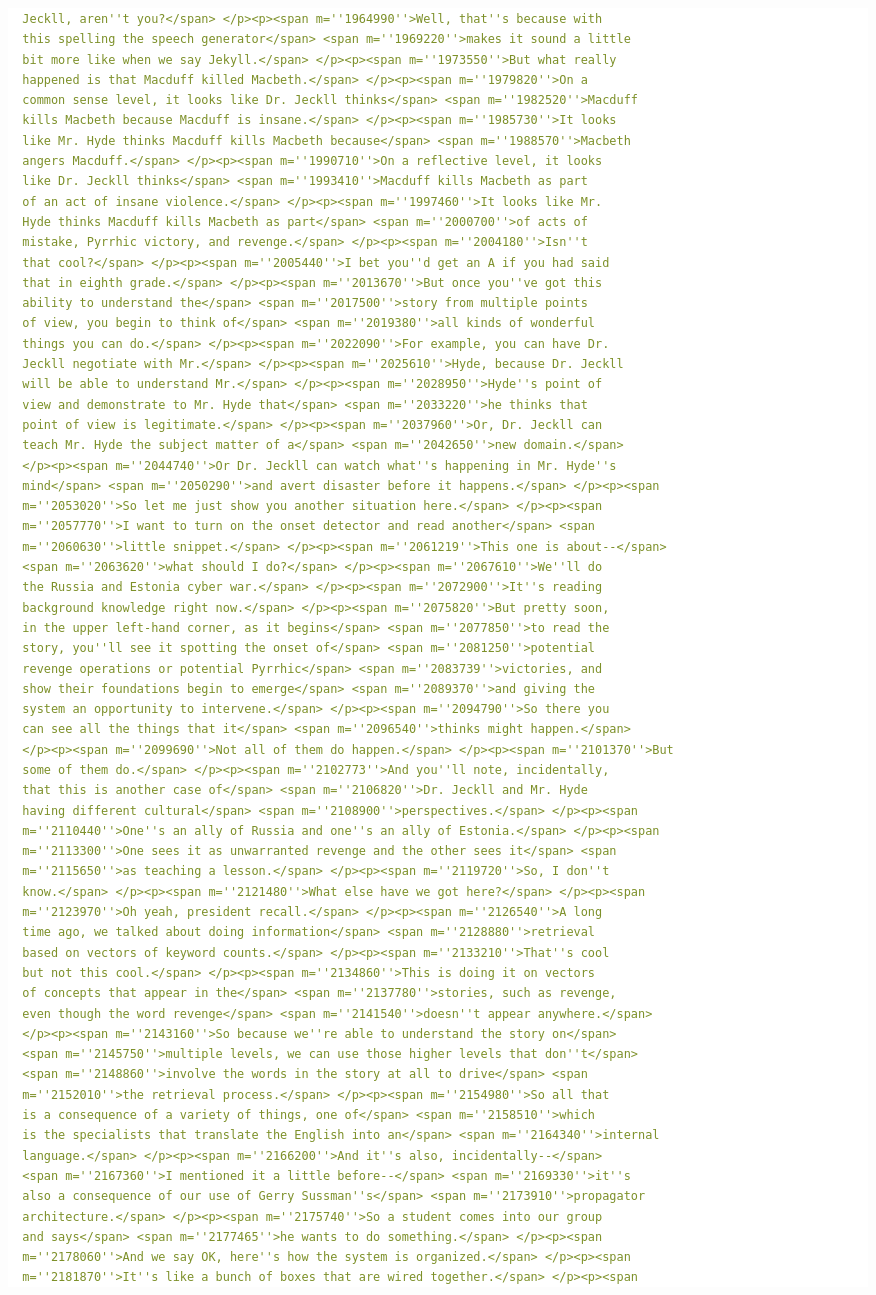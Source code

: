 ```yaml
  Jeckll, aren''t you?</span> </p><p><span m=''1964990''>Well, that''s because with
  this spelling the speech generator</span> <span m=''1969220''>makes it sound a little
  bit more like when we say Jekyll.</span> </p><p><span m=''1973550''>But what really
  happened is that Macduff killed Macbeth.</span> </p><p><span m=''1979820''>On a
  common sense level, it looks like Dr. Jeckll thinks</span> <span m=''1982520''>Macduff
  kills Macbeth because Macduff is insane.</span> </p><p><span m=''1985730''>It looks
  like Mr. Hyde thinks Macduff kills Macbeth because</span> <span m=''1988570''>Macbeth
  angers Macduff.</span> </p><p><span m=''1990710''>On a reflective level, it looks
  like Dr. Jeckll thinks</span> <span m=''1993410''>Macduff kills Macbeth as part
  of an act of insane violence.</span> </p><p><span m=''1997460''>It looks like Mr.
  Hyde thinks Macduff kills Macbeth as part</span> <span m=''2000700''>of acts of
  mistake, Pyrrhic victory, and revenge.</span> </p><p><span m=''2004180''>Isn''t
  that cool?</span> </p><p><span m=''2005440''>I bet you''d get an A if you had said
  that in eighth grade.</span> </p><p><span m=''2013670''>But once you''ve got this
  ability to understand the</span> <span m=''2017500''>story from multiple points
  of view, you begin to think of</span> <span m=''2019380''>all kinds of wonderful
  things you can do.</span> </p><p><span m=''2022090''>For example, you can have Dr.
  Jeckll negotiate with Mr.</span> </p><p><span m=''2025610''>Hyde, because Dr. Jeckll
  will be able to understand Mr.</span> </p><p><span m=''2028950''>Hyde''s point of
  view and demonstrate to Mr. Hyde that</span> <span m=''2033220''>he thinks that
  point of view is legitimate.</span> </p><p><span m=''2037960''>Or, Dr. Jeckll can
  teach Mr. Hyde the subject matter of a</span> <span m=''2042650''>new domain.</span>
  </p><p><span m=''2044740''>Or Dr. Jeckll can watch what''s happening in Mr. Hyde''s
  mind</span> <span m=''2050290''>and avert disaster before it happens.</span> </p><p><span
  m=''2053020''>So let me just show you another situation here.</span> </p><p><span
  m=''2057770''>I want to turn on the onset detector and read another</span> <span
  m=''2060630''>little snippet.</span> </p><p><span m=''2061219''>This one is about--</span>
  <span m=''2063620''>what should I do?</span> </p><p><span m=''2067610''>We''ll do
  the Russia and Estonia cyber war.</span> </p><p><span m=''2072900''>It''s reading
  background knowledge right now.</span> </p><p><span m=''2075820''>But pretty soon,
  in the upper left-hand corner, as it begins</span> <span m=''2077850''>to read the
  story, you''ll see it spotting the onset of</span> <span m=''2081250''>potential
  revenge operations or potential Pyrrhic</span> <span m=''2083739''>victories, and
  show their foundations begin to emerge</span> <span m=''2089370''>and giving the
  system an opportunity to intervene.</span> </p><p><span m=''2094790''>So there you
  can see all the things that it</span> <span m=''2096540''>thinks might happen.</span>
  </p><p><span m=''2099690''>Not all of them do happen.</span> </p><p><span m=''2101370''>But
  some of them do.</span> </p><p><span m=''2102773''>And you''ll note, incidentally,
  that this is another case of</span> <span m=''2106820''>Dr. Jeckll and Mr. Hyde
  having different cultural</span> <span m=''2108900''>perspectives.</span> </p><p><span
  m=''2110440''>One''s an ally of Russia and one''s an ally of Estonia.</span> </p><p><span
  m=''2113300''>One sees it as unwarranted revenge and the other sees it</span> <span
  m=''2115650''>as teaching a lesson.</span> </p><p><span m=''2119720''>So, I don''t
  know.</span> </p><p><span m=''2121480''>What else have we got here?</span> </p><p><span
  m=''2123970''>Oh yeah, president recall.</span> </p><p><span m=''2126540''>A long
  time ago, we talked about doing information</span> <span m=''2128880''>retrieval
  based on vectors of keyword counts.</span> </p><p><span m=''2133210''>That''s cool
  but not this cool.</span> </p><p><span m=''2134860''>This is doing it on vectors
  of concepts that appear in the</span> <span m=''2137780''>stories, such as revenge,
  even though the word revenge</span> <span m=''2141540''>doesn''t appear anywhere.</span>
  </p><p><span m=''2143160''>So because we''re able to understand the story on</span>
  <span m=''2145750''>multiple levels, we can use those higher levels that don''t</span>
  <span m=''2148860''>involve the words in the story at all to drive</span> <span
  m=''2152010''>the retrieval process.</span> </p><p><span m=''2154980''>So all that
  is a consequence of a variety of things, one of</span> <span m=''2158510''>which
  is the specialists that translate the English into an</span> <span m=''2164340''>internal
  language.</span> </p><p><span m=''2166200''>And it''s also, incidentally--</span>
  <span m=''2167360''>I mentioned it a little before--</span> <span m=''2169330''>it''s
  also a consequence of our use of Gerry Sussman''s</span> <span m=''2173910''>propagator
  architecture.</span> </p><p><span m=''2175740''>So a student comes into our group
  and says</span> <span m=''2177465''>he wants to do something.</span> </p><p><span
  m=''2178060''>And we say OK, here''s how the system is organized.</span> </p><p><span
  m=''2181870''>It''s like a bunch of boxes that are wired together.</span> </p><p><span
```